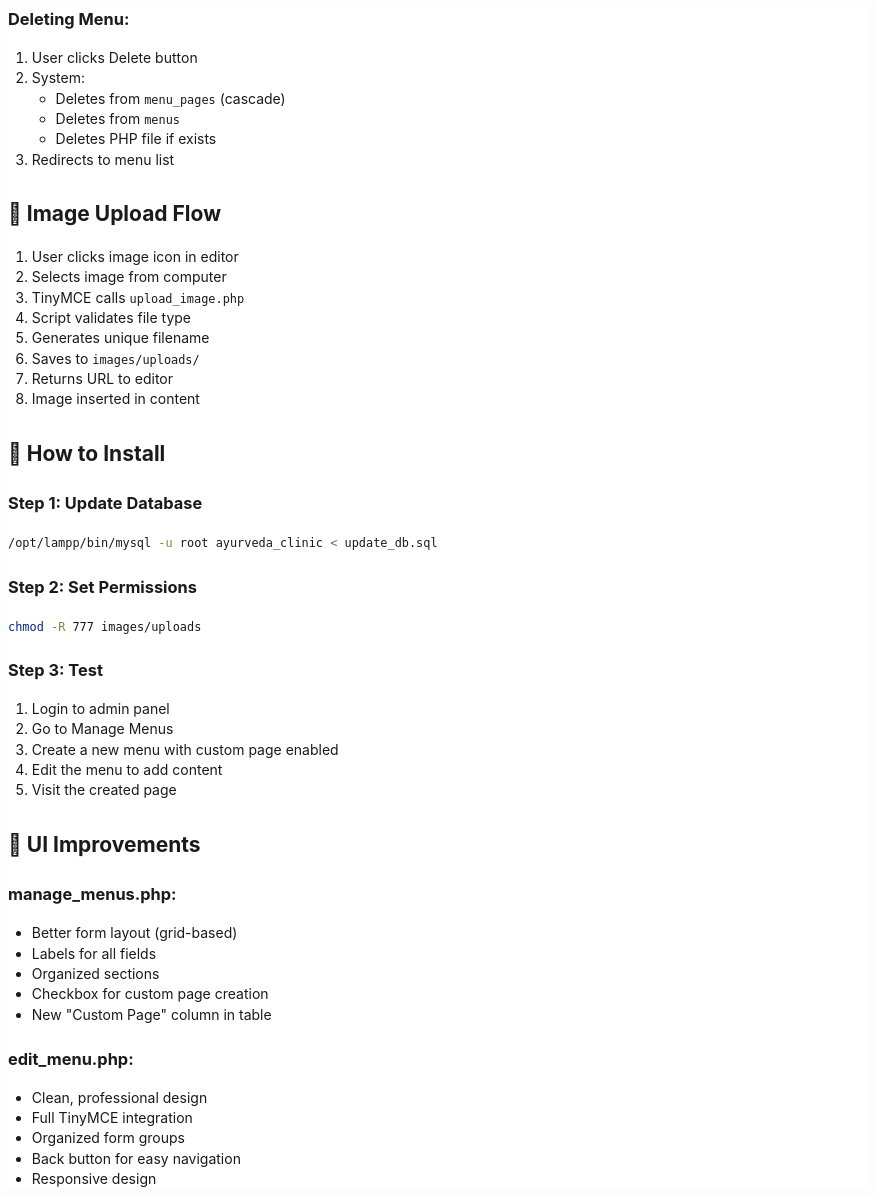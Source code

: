 ### Deleting Menu:
1. User clicks Delete button
2. System:
   - Deletes from `menu_pages` (cascade)
   - Deletes from `menus`
   - Deletes PHP file if exists
3. Redirects to menu list

## 📸 Image Upload Flow

1. User clicks image icon in editor
2. Selects image from computer
3. TinyMCE calls `upload_image.php`
4. Script validates file type
5. Generates unique filename
6. Saves to `images/uploads/`
7. Returns URL to editor
8. Image inserted in content

## 🚀 How to Install

### Step 1: Update Database
```bash
/opt/lampp/bin/mysql -u root ayurveda_clinic < update_db.sql
```

### Step 2: Set Permissions
```bash
chmod -R 777 images/uploads
```

### Step 3: Test
1. Login to admin panel
2. Go to Manage Menus
3. Create a new menu with custom page enabled
4. Edit the menu to add content
5. Visit the created page

## 🎨 UI Improvements

### manage_menus.php:
- Better form layout (grid-based)
- Labels for all fields
- Organized sections
- Checkbox for custom page creation
- New "Custom Page" column in table

### edit_menu.php:
- Clean, professional design
- Full TinyMCE integration
- Organized form groups
- Back button for easy navigation
- Responsive design
